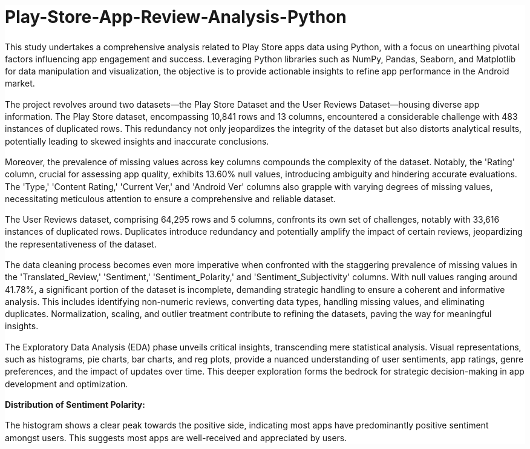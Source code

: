 # Play-Store-App-Review-Analysis-Python
This study undertakes a comprehensive analysis related to Play Store apps data using Python, with a focus on unearthing pivotal factors influencing app engagement and success. Leveraging Python libraries such as NumPy, Pandas, Seaborn, and Matplotlib for data manipulation and visualization, the objective is to provide actionable insights to refine app performance in the Android market.

The project revolves around two datasets—the Play Store Dataset and the User Reviews Dataset—housing diverse app information. The Play Store dataset, encompassing 10,841 rows and 13 columns, encountered a considerable challenge with 483 instances of duplicated rows. This redundancy not only jeopardizes the integrity of the dataset but also distorts analytical results, potentially leading to skewed insights and inaccurate conclusions.

Moreover, the prevalence of missing values across key columns compounds the complexity of the dataset. Notably, the 'Rating' column, crucial for assessing app quality, exhibits 13.60% null values, introducing ambiguity and hindering accurate evaluations. The 'Type,' 'Content Rating,' 'Current Ver,' and 'Android Ver' columns also grapple with varying degrees of missing values, necessitating meticulous attention to ensure a comprehensive and reliable dataset.

The User Reviews dataset, comprising 64,295 rows and 5 columns, confronts its own set of challenges, notably with 33,616 instances of duplicated rows. Duplicates introduce redundancy and potentially amplify the impact of certain reviews, jeopardizing the representativeness of the dataset.

The data cleaning process becomes even more imperative when confronted with the staggering prevalence of missing values in the 'Translated_Review,' 'Sentiment,' 'Sentiment_Polarity,' and 'Sentiment_Subjectivity' columns. With null values ranging around 41.78%, a significant portion of the dataset is incomplete, demanding strategic handling to ensure a coherent and informative analysis. This includes identifying non-numeric reviews, converting data types, handling missing values, and eliminating duplicates. Normalization, scaling, and outlier treatment contribute to refining the datasets, paving the way for meaningful insights.

The Exploratory Data Analysis (EDA) phase unveils critical insights, transcending mere statistical analysis. Visual representations, such as histograms, pie charts, bar charts, and reg plots, provide a nuanced understanding of user sentiments, app ratings, genre preferences, and the impact of updates over time. This deeper exploration forms the bedrock for strategic decision-making in app development and optimization.

**Distribution of Sentiment Polarity:**

The histogram shows a clear peak towards the positive side, indicating most apps have predominantly positive sentiment amongst users. This suggests most apps are well-received and appreciated by users.